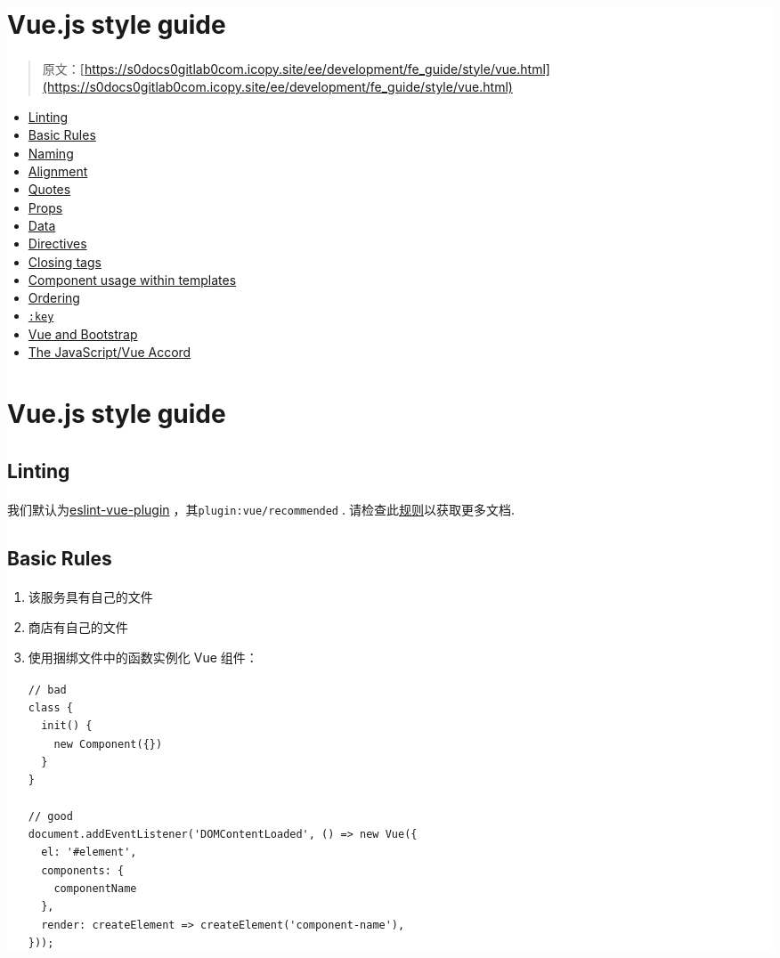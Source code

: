 # Vue.js style guide

> 原文：[https://s0docs0gitlab0com.icopy.site/ee/development/fe_guide/style/vue.html](https://s0docs0gitlab0com.icopy.site/ee/development/fe_guide/style/vue.html)

*   [Linting](#linting)
*   [Basic Rules](#basic-rules)
*   [Naming](#naming)
*   [Alignment](#alignment)
*   [Quotes](#quotes)
*   [Props](#props)
*   [Data](#data)
*   [Directives](#directives)
*   [Closing tags](#closing-tags)
*   [Component usage within templates](#component-usage-within-templates)
*   [Ordering](#ordering)
*   [`:key`](#key)
*   [Vue and Bootstrap](#vue-and-bootstrap)
*   [The JavaScript/Vue Accord](#the-javascriptvue-accord)

# Vue.js style guide[](#vuejs-style-guide "Permalink")

## Linting[](#linting "Permalink")

我们默认为[eslint-vue-plugin](https://github.com/vuejs/eslint-plugin-vue) ，其`plugin:vue/recommended` . 请检查此[规则](https://github.com/vuejs/eslint-plugin-vue#bulb-rules)以获取更多文档.

## Basic Rules[](#basic-rules "Permalink")

1.  该服务具有自己的文件
2.  商店有自己的文件
3.  使用捆绑文件中的函数实例化 Vue 组件：

    ```
    // bad
    class {
      init() {
        new Component({})
      }
    }

    // good
    document.addEventListener('DOMContentLoaded', () => new Vue({
      el: '#element',
      components: {
        componentName
      },
      render: createElement => createElement('component-name'),
    })); 
    ```
